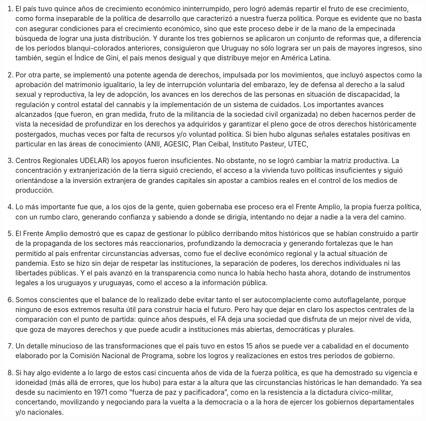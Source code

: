 1. El país tuvo quince años de crecimiento económico ininterrumpido, pero logró además repartir el
   fruto de ese crecimiento, como forma inseparable de la política de desarrollo que caracterizó a
   nuestra fuerza política. Porque es evidente que no basta con asegurar condiciones para el
   crecimiento económico, sino que este proceso debe ir de la mano de la empecinada búsqueda de
   lograr una justa distribución. Y durante los tres gobiernos se aplicaron un conjunto de reformas
   que, a diferencia de los períodos blanqui-colorados anteriores, consiguieron que Uruguay no sólo
   lograra ser un país de mayores ingresos, sino también, según el Índice de Gini, el país menos
   desigual y que distribuye mejor en América Latina.

1. Por otra parte, se implementó una potente agenda de derechos, impulsada por los movimientos,
   que incluyó aspectos como la aprobación del matrimonio igualitario, la ley de interrupción
   voluntaria del embarazo, ley de defensa al derecho a la salud sexual y reproductiva, la ley de
   adopción, los avances en los derechos de las personas en situación de discapacidad, la
   regulación y control estatal del cannabis y la implementación de un sistema de cuidados. Los
   importantes avances alcanzados (que fueron, en gran medida, fruto de la militancia de la sociedad
   civil organizada) no deben hacernos perder de vista la necesidad de profundizar en los derechos
   ya adquiridos y garantizar el pleno goce de otros derechos históricamente postergados, muchas
   veces por falta de recursos y/o voluntad política. Si bien hubo algunas señales estatales positivas
   en particular en las áreas de conocimiento (ANII, AGESIC, Plan Ceibal, Instituto Pasteur, UTEC,

1. Centros Regionales UDELAR) los apoyos fueron insuficientes. No obstante, no se logró cambiar la
   matriz productiva. La concentración y extranjerización de la tierra siguió creciendo, el acceso a la
   vivienda tuvo políticas insuficientes y siguió orientándose a la inversión extranjera de grandes
   capitales sin apostar a cambios reales en el control de los medios de producción.

1. Lo más importante fue que, a los ojos de la gente, quien gobernaba ese proceso era el Frente
   Amplio, la propia fuerza política, con un rumbo claro, generando confianza y sabiendo a donde se
   dirigía, intentando no dejar a nadie a la vera del camino.

1. El Frente Amplio demostró que es capaz de gestionar lo público derribando mitos históricos que
   se habían construido a partir de la propaganda de los sectores más reaccionarios, profundizando
   la democracia y generando fortalezas que le han permitido al país enfrentar circunstancias
   adversas, como fue el declive económico regional y la actual situación de pandemia. Esto se hizo
   sin dejar de respetar las instituciones, la separación de poderes, los derechos individuales ni las
   libertades públicas. Y el país avanzó en la transparencia como nunca lo había hecho hasta ahora,
   dotando de instrumentos legales a los uruguayos y uruguayas, como el acceso a la información
   pública.

1. Somos conscientes que el balance de lo realizado debe evitar tanto el ser autocomplaciente como
   autoflagelante, porque ninguno de esos extremos resulta útil para construir hacia el futuro. Pero
   hay que dejar en claro los aspectos centrales de la comparación con el punto de partida: quince
   años después, el FA deja una sociedad que disfruta de un mejor nivel de vida, que goza de
   mayores derechos y que puede acudir a instituciones más abiertas, democráticas y
   plurales.

1. Un detalle minucioso de las transformaciones que el país tuvo en estos 15 años se puede ver a
   cabalidad en el documento elaborado por la Comisión Nacional de Programa, sobre los logros y
   realizaciones en estos tres períodos de gobierno.

1. Si hay algo evidente a lo largo de estos casi cincuenta años de vida de la fuerza política, es que
   ha demostrado su vigencia e idoneidad (más allá de errores, que los hubo) para estar a la altura
   que las circunstancias históricas le han demandado. Ya sea desde su nacimiento en 1971 como
   “fuerza de paz y pacificadora”, como en la resistencia a la dictadura cívico-militar, concertando,
   movilizando y negociando para la vuelta a la democracia o a la hora de ejercer los gobiernos
   departamentales y/o nacionales.
